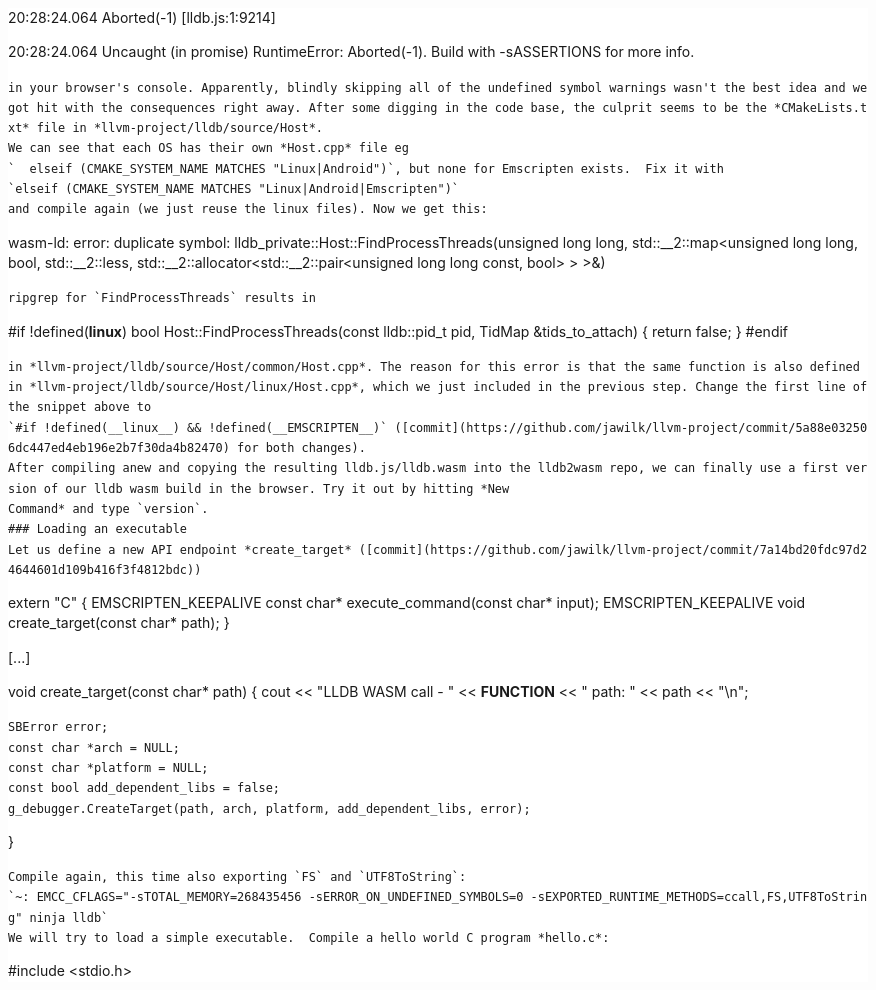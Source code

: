 20:28:24.064 Aborted(-1) [lldb.js:1:9214]

20:28:24.064 Uncaught (in promise) RuntimeError: Aborted(-1). Build with -sASSERTIONS for more info.
```
in your browser's console. Apparently, blindly skipping all of the undefined symbol warnings wasn't the best idea and we got hit with the consequences right away. After some digging in the code base, the culprit seems to be the *CMakeLists.txt* file in *llvm-project/lldb/source/Host*.
We can see that each OS has their own *Host.cpp* file eg
`  elseif (CMAKE_SYSTEM_NAME MATCHES "Linux|Android")`, but none for Emscripten exists.  Fix it with
`elseif (CMAKE_SYSTEM_NAME MATCHES "Linux|Android|Emscripten")`
and compile again (we just reuse the linux files). Now we get this:
```
wasm-ld: error: duplicate symbol: lldb_private::Host::FindProcessThreads(unsigned long long, std::__2::map<unsigned long long, bool, std::__2::less<unsigned long long>, std::__2::allocator<std::__2::pair<unsigned long long const, bool> > >&)
```
ripgrep for `FindProcessThreads` results in
```
#if !defined(__linux__)
bool Host::FindProcessThreads(const lldb::pid_t pid, TidMap &tids_to_attach) {
  return false;
}
#endif
```
in *llvm-project/lldb/source/Host/common/Host.cpp*. The reason for this error is that the same function is also defined in *llvm-project/lldb/source/Host/linux/Host.cpp*, which we just included in the previous step. Change the first line of the snippet above to
`#if !defined(__linux__) && !defined(__EMSCRIPTEN__)` ([commit](https://github.com/jawilk/llvm-project/commit/5a88e032506dc447ed4eb196e2b7f30da4b82470) for both changes).
After compiling anew and copying the resulting lldb.js/lldb.wasm into the lldb2wasm repo, we can finally use a first version of our lldb wasm build in the browser. Try it out by hitting *New
Command* and type `version`.
### Loading an executable
Let us define a new API endpoint *create_target* ([commit](https://github.com/jawilk/llvm-project/commit/7a14bd20fdc97d24644601d109b416f3f4812bdc))
```
extern "C" {
    EMSCRIPTEN_KEEPALIVE const char* execute_command(const char* input);
    EMSCRIPTEN_KEEPALIVE void create_target(const char* path);
}

[...]

void create_target(const char* path) {
    cout << "LLDB WASM call - " << __FUNCTION__ << " path: " << path << "\n";

    SBError error;
    const char *arch = NULL;
    const char *platform = NULL;
    const bool add_dependent_libs = false;
    g_debugger.CreateTarget(path, arch, platform, add_dependent_libs, error);
}
```
Compile again, this time also exporting `FS` and `UTF8ToString`:
`~: EMCC_CFLAGS="-sTOTAL_MEMORY=268435456 -sERROR_ON_UNDEFINED_SYMBOLS=0 -sEXPORTED_RUNTIME_METHODS=ccall,FS,UTF8ToString" ninja lldb`
We will try to load a simple executable.  Compile a hello world C program *hello.c*:
```
#include <stdio.h>
